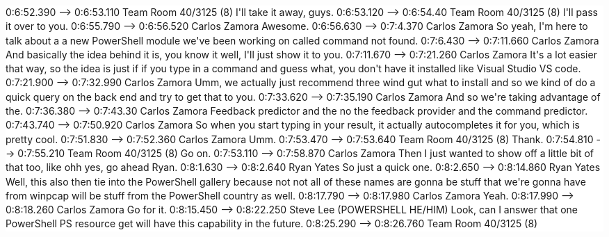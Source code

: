 0:6:52.390 --> 0:6:53.110
Team Room 40/3125 (8)
I'll take it away, guys.
0:6:53.120 --> 0:6:54.40
Team Room 40/3125 (8)
I'll pass it over to you.
0:6:55.790 --> 0:6:56.520
Carlos Zamora
Awesome.
0:6:56.630 --> 0:7:4.370
Carlos Zamora
So yeah, I'm here to talk about a a new PowerShell module we've been working on called command not found.
0:7:6.430 --> 0:7:11.660
Carlos Zamora
And basically the idea behind it is, you know it well, I'll just show it to you.
0:7:11.670 --> 0:7:21.260
Carlos Zamora
It's a lot easier that way, so the idea is just if if you type in a command and guess what, you don't have it installed like Visual Studio VS code.
0:7:21.900 --> 0:7:32.990
Carlos Zamora
Umm, we actually just recommend three wind gut what to install and so we kind of do a quick query on the back end and try to get that to you.
0:7:33.620 --> 0:7:35.190
Carlos Zamora
And so we're taking advantage of the.
0:7:36.380 --> 0:7:43.30
Carlos Zamora
Feedback predictor and the no the feedback provider and the command predictor.
0:7:43.740 --> 0:7:50.920
Carlos Zamora
So when you start typing in your result, it actually autocompletes it for you, which is pretty cool.
0:7:51.830 --> 0:7:52.360
Carlos Zamora
Umm.
0:7:53.470 --> 0:7:53.640
Team Room 40/3125 (8)
Thank.
0:7:54.810 --> 0:7:55.210
Team Room 40/3125 (8)
Go on.
0:7:53.110 --> 0:7:58.870
Carlos Zamora
Then I just wanted to show off a little bit of that too, like ohh yes, go ahead Ryan.
0:8:1.630 --> 0:8:2.640
Ryan Yates
So just a quick one.
0:8:2.650 --> 0:8:14.860
Ryan Yates
Well, this also then tie into the PowerShell gallery because not not all of these names are gonna be stuff that we're gonna have from winpcap will be stuff from the PowerShell country as well.
0:8:17.790 --> 0:8:17.980
Carlos Zamora
Yeah.
0:8:17.990 --> 0:8:18.260
Carlos Zamora
Go for it.
0:8:15.450 --> 0:8:22.250
Steve Lee (POWERSHELL HE/HIM)
Look, can I answer that one PowerShell PS resource get will have this capability in the future.
0:8:25.290 --> 0:8:26.760
Team Room 40/3125 (8)